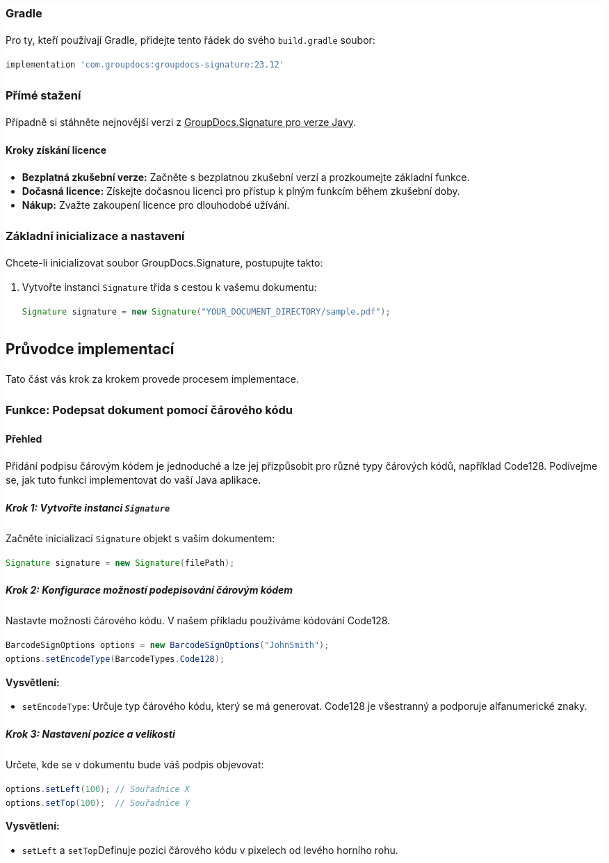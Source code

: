 ### Gradle
Pro ty, kteří používají Gradle, přidejte tento řádek do svého `build.gradle` soubor:
```gradle
implementation 'com.groupdocs:groupdocs-signature:23.12'
```

### Přímé stažení
Případně si stáhněte nejnovější verzi z [GroupDocs.Signature pro verze Javy](https://releases.groupdocs.com/signature/java/).

#### Kroky získání licence
- **Bezplatná zkušební verze:** Začněte s bezplatnou zkušební verzí a prozkoumejte základní funkce.
- **Dočasná licence:** Získejte dočasnou licenci pro přístup k plným funkcím během zkušební doby.
- **Nákup:** Zvažte zakoupení licence pro dlouhodobé užívání.

### Základní inicializace a nastavení
Chcete-li inicializovat soubor GroupDocs.Signature, postupujte takto:
1. Vytvořte instanci `Signature` třída s cestou k vašemu dokumentu:
   ```java
   Signature signature = new Signature("YOUR_DOCUMENT_DIRECTORY/sample.pdf");
   ```

## Průvodce implementací
Tato část vás krok za krokem provede procesem implementace.

### Funkce: Podepsat dokument pomocí čárového kódu
#### Přehled
Přidání podpisu čárovým kódem je jednoduché a lze jej přizpůsobit pro různé typy čárových kódů, například Code128. Podívejme se, jak tuto funkci implementovat do vaší Java aplikace.

##### Krok 1: Vytvořte instanci `Signature`
Začněte inicializací `Signature` objekt s vaším dokumentem:
```java
Signature signature = new Signature(filePath);
```

##### Krok 2: Konfigurace možností podepisování čárovým kódem
Nastavte možnosti čárového kódu. V našem příkladu používáme kódování Code128.
```java
BarcodeSignOptions options = new BarcodeSignOptions("JohnSmith");
options.setEncodeType(BarcodeTypes.Code128);
```
**Vysvětlení:**
- `setEncodeType`: Určuje typ čárového kódu, který se má generovat. Code128 je všestranný a podporuje alfanumerické znaky.

##### Krok 3: Nastavení pozice a velikosti
Určete, kde se v dokumentu bude váš podpis objevovat:
```java
options.setLeft(100); // Souřadnice X
options.setTop(100);  // Souřadnice Y
```
**Vysvětlení:**
- `setLeft` a `setTop`Definuje pozici čárového kódu v pixelech od levého horního rohu.
